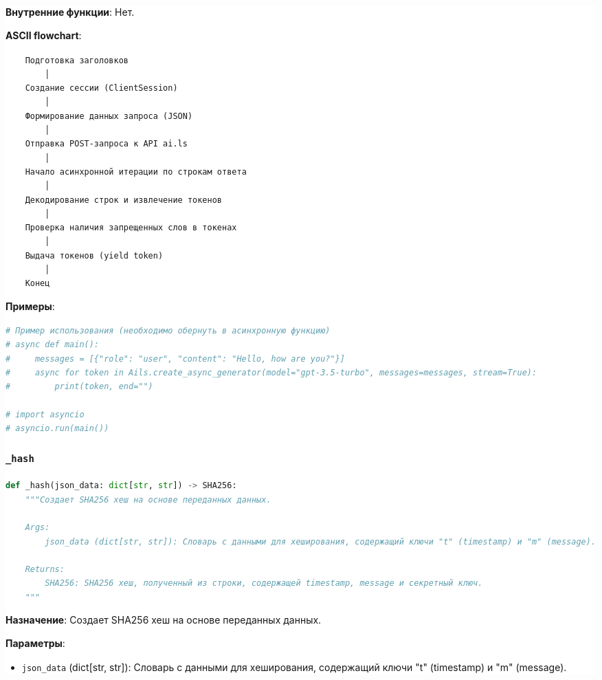 **Внутренние функции**: Нет.

**ASCII flowchart**:
```
    Подготовка заголовков
        │
    Создание сессии (ClientSession)
        │
    Формирование данных запроса (JSON)
        │
    Отправка POST-запроса к API ai.ls
        │
    Начало асинхронной итерации по строкам ответа
        │
    Декодирование строк и извлечение токенов
        │
    Проверка наличия запрещенных слов в токенах
        │
    Выдача токенов (yield token)
        │
    Конец
```

**Примеры**:

```python
# Пример использования (необходимо обернуть в асинхронную функцию)
# async def main():
#     messages = [{"role": "user", "content": "Hello, how are you?"}]
#     async for token in Ails.create_async_generator(model="gpt-3.5-turbo", messages=messages, stream=True):
#         print(token, end="")

# import asyncio
# asyncio.run(main())
```

### `_hash`

```python
def _hash(json_data: dict[str, str]) -> SHA256:
    """Создает SHA256 хеш на основе переданных данных.

    Args:
        json_data (dict[str, str]): Словарь с данными для хеширования, содержащий ключи "t" (timestamp) и "m" (message).

    Returns:
        SHA256: SHA256 хеш, полученный из строки, содержащей timestamp, message и секретный ключ.
    """
```

**Назначение**: Создает SHA256 хеш на основе переданных данных.

**Параметры**:
- `json_data` (dict[str, str]): Словарь с данными для хеширования, содержащий ключи "t" (timestamp) и "m" (message).
